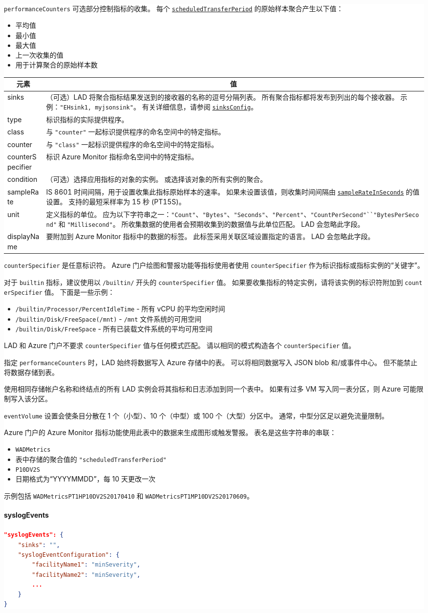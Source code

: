 `performanceCounters` 可选部分控制指标的收集。 每个 [`scheduledTransferPeriod`](#metrics) 的原始样本聚合产生以下值：

* 平均值
* 最小值
* 最大值
* 上一次收集的值
* 用于计算聚合的原始样本数

元素 | 值
------- | -----
sinks | （可选）LAD 将聚合指标结果发送到的接收器的名称的逗号分隔列表。 所有聚合指标都将发布到列出的每个接收器。 示例：`"EHsink1, myjsonsink"`。 有关详细信息，请参阅 [`sinksConfig`](#sinksconfig)。 
type | 标识指标的实际提供程序。
class | 与 `"counter"` 一起标识提供程序的命名空间中的特定指标。
counter | 与 `"class"` 一起标识提供程序的命名空间中的特定指标。
counterSpecifier | 标识 Azure Monitor 指标命名空间中的特定指标。
condition | （可选）选择应用指标的对象的实例。 或选择该对象的所有实例的聚合。 
sampleRate | IS 8601 时间间隔，用于设置收集此指标原始样本的速率。 如果未设置该值，则收集时间间隔由 [`sampleRateInSeconds`](#ladcfg) 的值设置。 支持的最短采样率为 15 秒 (PT15S)。
unit | 定义指标的单位。 应为以下字符串之一：`"Count"`、`"Bytes"`、`"Seconds"`、`"Percent"`、`"CountPerSecond"``"BytesPerSecond"` 和 `"Millisecond"`。 所收集数据的使用者会预期收集到的数据值与此单位匹配。 LAD 会忽略此字段。
displayName | 要附加到 Azure Monitor 指标中的数据的标签。 此标签采用关联区域设置指定的语言。 LAD 会忽略此字段。

`counterSpecifier` 是任意标识符。 Azure 门户绘图和警报功能等指标使用者使用 `counterSpecifier` 作为标识指标或指标实例的“关键字”。 

对于 `builtin` 指标，建议使用以 `/builtin/` 开头的 `counterSpecifier` 值。 如果要收集指标的特定实例，请将该实例的标识符附加到 `counterSpecifier` 值。 下面是一些示例：

* `/builtin/Processor/PercentIdleTime` - 所有 vCPU 的平均空闲时间
* `/builtin/Disk/FreeSpace(/mnt)` - `/mnt` 文件系统的可用空间
* `/builtin/Disk/FreeSpace` - 所有已装载文件系统的平均可用空间

LAD 和 Azure 门户不要求 `counterSpecifier` 值与任何模式匹配。 请以相同的模式构造各个 `counterSpecifier` 值。

指定 `performanceCounters` 时，LAD 始终将数据写入 Azure 存储中的表。 可以将相同数据写入 JSON blob 和/或事件中心。 但不能禁止将数据存储到表。 

使用相同存储帐户名称和终结点的所有 LAD 实例会将其指标和日志添加到同一个表中。 如果有过多 VM 写入同一表分区，则 Azure 可能限制写入该分区。 

`eventVolume` 设置会使条目分散在 1 个（小型）、10 个（中型）或 100 个（大型）分区中。 通常，中型分区足以避免流量限制。 

Azure 门户的 Azure Monitor 指标功能使用此表中的数据来生成图形或触发警报。 表名是这些字符串的串联：

* `WADMetrics`
* 表中存储的聚合值的 `"scheduledTransferPeriod"`
* `P10DV2S`
* 日期格式为“YYYYMMDD”，每 10 天更改一次

示例包括 `WADMetricsPT1HP10DV2S20170410` 和 `WADMetricsPT1MP10DV2S20170609`。

#### <a name="syslogevents"></a>syslogEvents

```json
"syslogEvents": {
    "sinks": "",
    "syslogEventConfiguration": {
        "facilityName1": "minSeverity",
        "facilityName2": "minSeverity",
        ...
    }
}
```
